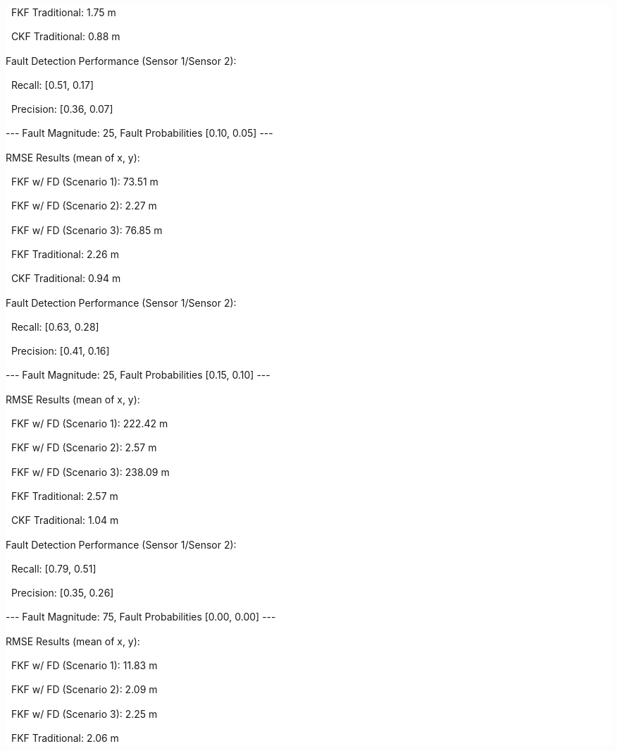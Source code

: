 &nbsp; FKF Traditional:         1.75 m

&nbsp; CKF Traditional:         0.88 m

Fault Detection Performance (Sensor 1/Sensor 2):

&nbsp; Recall:    \[0.51, 0.17]

&nbsp; Precision: \[0.36, 0.07]



--- Fault Magnitude: 25, Fault Probabilities \[0.10, 0.05] ---

RMSE Results (mean of x, y): 

&nbsp; FKF w/ FD (Scenario 1):  73.51 m

&nbsp; FKF w/ FD (Scenario 2):  2.27 m

&nbsp; FKF w/ FD (Scenario 3):  76.85 m

&nbsp; FKF Traditional:         2.26 m

&nbsp; CKF Traditional:         0.94 m

Fault Detection Performance (Sensor 1/Sensor 2):

&nbsp; Recall:    \[0.63, 0.28]

&nbsp; Precision: \[0.41, 0.16]



--- Fault Magnitude: 25, Fault Probabilities \[0.15, 0.10] ---

RMSE Results (mean of x, y): 

&nbsp; FKF w/ FD (Scenario 1):  222.42 m

&nbsp; FKF w/ FD (Scenario 2):  2.57 m

&nbsp; FKF w/ FD (Scenario 3):  238.09 m

&nbsp; FKF Traditional:         2.57 m

&nbsp; CKF Traditional:         1.04 m

Fault Detection Performance (Sensor 1/Sensor 2):

&nbsp; Recall:    \[0.79, 0.51]

&nbsp; Precision: \[0.35, 0.26]



--- Fault Magnitude: 75, Fault Probabilities \[0.00, 0.00] ---

RMSE Results (mean of x, y): 

&nbsp; FKF w/ FD (Scenario 1):  11.83 m

&nbsp; FKF w/ FD (Scenario 2):  2.09 m

&nbsp; FKF w/ FD (Scenario 3):  2.25 m

&nbsp; FKF Traditional:         2.06 m
